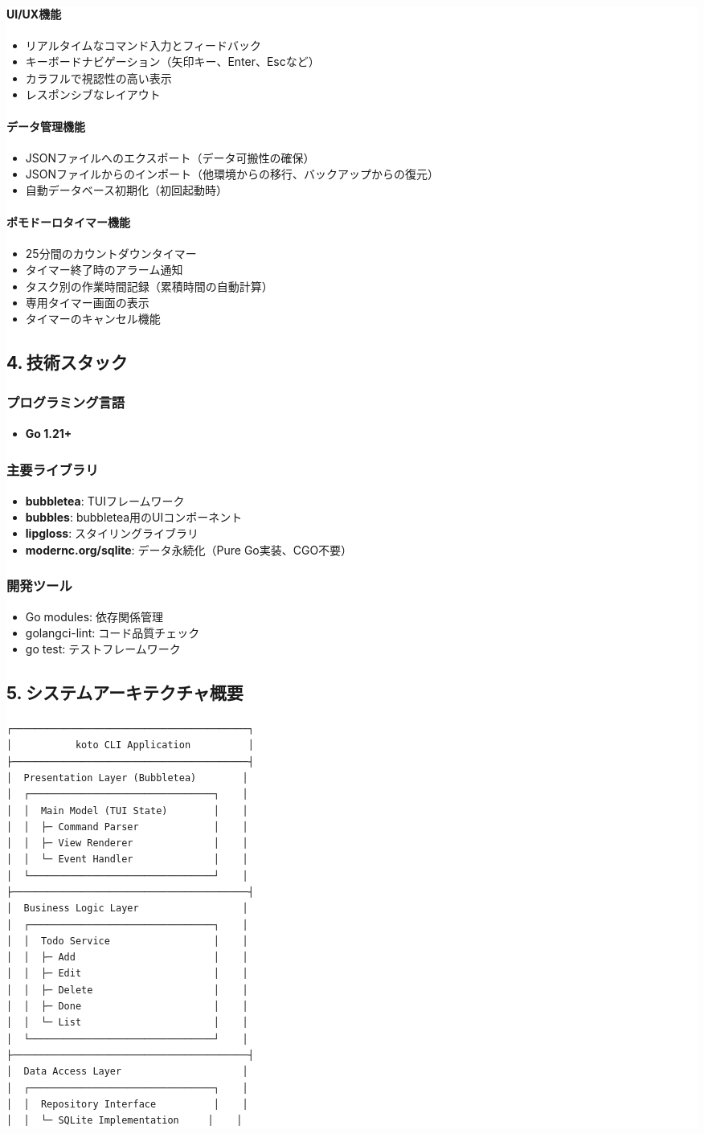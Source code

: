 #### UI/UX機能
- リアルタイムなコマンド入力とフィードバック
- キーボードナビゲーション（矢印キー、Enter、Escなど）
- カラフルで視認性の高い表示
- レスポンシブなレイアウト

#### データ管理機能
- JSONファイルへのエクスポート（データ可搬性の確保）
- JSONファイルからのインポート（他環境からの移行、バックアップからの復元）
- 自動データベース初期化（初回起動時）

#### ポモドーロタイマー機能
- 25分間のカウントダウンタイマー
- タイマー終了時のアラーム通知
- タスク別の作業時間記録（累積時間の自動計算）
- 専用タイマー画面の表示
- タイマーのキャンセル機能

## 4. 技術スタック

### プログラミング言語
- **Go 1.21+**

### 主要ライブラリ
- **bubbletea**: TUIフレームワーク
- **bubbles**: bubbletea用のUIコンポーネント
- **lipgloss**: スタイリングライブラリ
- **modernc.org/sqlite**: データ永続化（Pure Go実装、CGO不要）

### 開発ツール
- Go modules: 依存関係管理
- golangci-lint: コード品質チェック
- go test: テストフレームワーク

## 5. システムアーキテクチャ概要

```
┌─────────────────────────────────────────┐
│           koto CLI Application          │
├─────────────────────────────────────────┤
│  Presentation Layer (Bubbletea)        │
│  ┌────────────────────────────────┐    │
│  │  Main Model (TUI State)        │    │
│  │  ├─ Command Parser             │    │
│  │  ├─ View Renderer              │    │
│  │  └─ Event Handler              │    │
│  └────────────────────────────────┘    │
├─────────────────────────────────────────┤
│  Business Logic Layer                  │
│  ┌────────────────────────────────┐    │
│  │  Todo Service                  │    │
│  │  ├─ Add                        │    │
│  │  ├─ Edit                       │    │
│  │  ├─ Delete                     │    │
│  │  ├─ Done                       │    │
│  │  └─ List                       │    │
│  └────────────────────────────────┘    │
├─────────────────────────────────────────┤
│  Data Access Layer                     │
│  ┌────────────────────────────────┐    │
│  │  Repository Interface          │    │
│  │  └─ SQLite Implementation     │    │
```